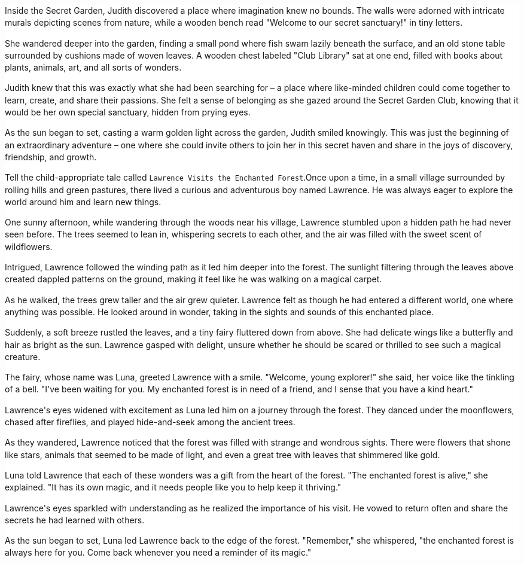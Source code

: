 Inside the Secret Garden, Judith discovered a place where imagination knew no bounds. The walls were adorned with intricate murals depicting scenes from nature, while a wooden bench read "Welcome to our secret sanctuary!" in tiny letters.

She wandered deeper into the garden, finding a small pond where fish swam lazily beneath the surface, and an old stone table surrounded by cushions made of woven leaves. A wooden chest labeled "Club Library" sat at one end, filled with books about plants, animals, art, and all sorts of wonders.

Judith knew that this was exactly what she had been searching for – a place where like-minded children could come together to learn, create, and share their passions. She felt a sense of belonging as she gazed around the Secret Garden Club, knowing that it would be her own special sanctuary, hidden from prying eyes.

As the sun began to set, casting a warm golden light across the garden, Judith smiled knowingly. This was just the beginning of an extraordinary adventure – one where she could invite others to join her in this secret haven and share in the joys of discovery, friendship, and growth.<end>

Tell the child-appropriate tale called `Lawrence Visits the Enchanted Forest`.<start>Once upon a time, in a small village surrounded by rolling hills and green pastures, there lived a curious and adventurous boy named Lawrence. He was always eager to explore the world around him and learn new things.

One sunny afternoon, while wandering through the woods near his village, Lawrence stumbled upon a hidden path he had never seen before. The trees seemed to lean in, whispering secrets to each other, and the air was filled with the sweet scent of wildflowers.

Intrigued, Lawrence followed the winding path as it led him deeper into the forest. The sunlight filtering through the leaves above created dappled patterns on the ground, making it feel like he was walking on a magical carpet.

As he walked, the trees grew taller and the air grew quieter. Lawrence felt as though he had entered a different world, one where anything was possible. He looked around in wonder, taking in the sights and sounds of this enchanted place.

Suddenly, a soft breeze rustled the leaves, and a tiny fairy fluttered down from above. She had delicate wings like a butterfly and hair as bright as the sun. Lawrence gasped with delight, unsure whether he should be scared or thrilled to see such a magical creature.

The fairy, whose name was Luna, greeted Lawrence with a smile. "Welcome, young explorer!" she said, her voice like the tinkling of a bell. "I've been waiting for you. My enchanted forest is in need of a friend, and I sense that you have a kind heart."

Lawrence's eyes widened with excitement as Luna led him on a journey through the forest. They danced under the moonflowers, chased after fireflies, and played hide-and-seek among the ancient trees.

As they wandered, Lawrence noticed that the forest was filled with strange and wondrous sights. There were flowers that shone like stars, animals that seemed to be made of light, and even a great tree with leaves that shimmered like gold.

Luna told Lawrence that each of these wonders was a gift from the heart of the forest. "The enchanted forest is alive," she explained. "It has its own magic, and it needs people like you to help keep it thriving."

Lawrence's eyes sparkled with understanding as he realized the importance of his visit. He vowed to return often and share the secrets he had learned with others.

As the sun began to set, Luna led Lawrence back to the edge of the forest. "Remember," she whispered, "the enchanted forest is always here for you. Come back whenever you need a reminder of its magic."
